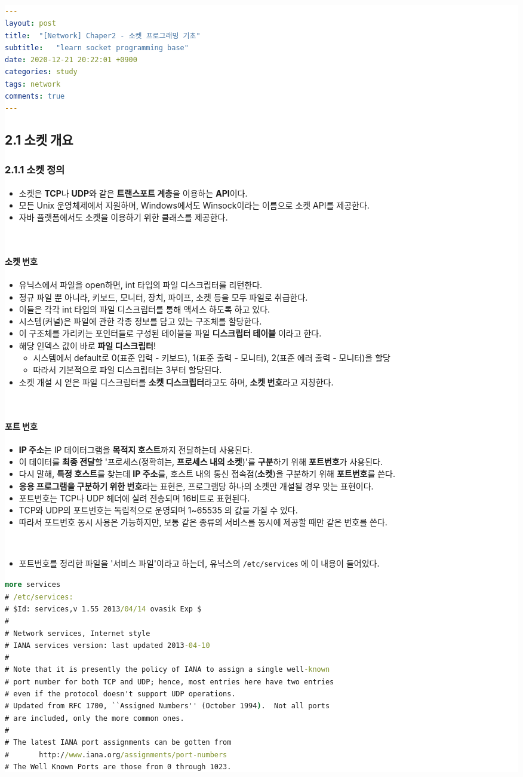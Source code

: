 ```yaml
---
layout: post
title:  "[Network] Chaper2 - 소켓 프로그래밍 기초"
subtitle:   "learn socket programming base"
date: 2020-12-21 20:22:01 +0900
categories: study
tags: network
comments: true
---
```

## 2.1 소켓 개요

### 2.1.1 소켓 정의

* 소켓은 **TCP**나 **UDP**와 같은 **트랜스포트 계층**을 이용하는 **API**이다.
* 모든 Unix 운영체제에서 지원하며, Windows에서도 Winsock이라는 이름으로 소켓 API를 제공한다.
* 자바 플랫폼에서도 소켓을 이용하기 위한 클래스를 제공한다.

<br/>

#### 소켓 번호

* 유닉스에서 파일을 open하면, int 타입의 파일 디스크립터를 리턴한다.
* 정규 파일 뿐 아니라, 키보드, 모니터, 장치, 파이프, 소켓 등을 모두 파일로 취급한다.
* 이들은 각각 int 타입의 파일 디스크립터를 통해 액세스 하도록 하고 있다.
* 시스템(커널)은 파일에 관한 각종 정보를 담고 있는 구조체를 할당한다.
* 이 구조체를 가리키는 포인터들로 구성된 테이블을 파일 **디스크립터 테이블** 이라고 한다.
* 해당 인덱스 값이 바로 **파일 디스크립터**!
  * 시스템에서 default로 0(표준 입력 - 키보드), 1(표준 출력 - 모니터), 2(표준 에러 출력 - 모니터)을 할당
  * 따라서 기본적으로 파일 디스크립터는 3부터 할당된다.
* 소켓 개설 시 얻은 파일 디스크립터를 **소켓 디스크립터**라고도 하며, **소켓 번호**라고 지칭한다.

<br/>

#### 포트 번호

* **IP 주소**는 IP 데이터그램을 **목적지 호스트**까지 전달하는데 사용된다.
* 이 데이터를 **최종 전달**할 '프로세스(정확히는, **프로세스 내의 소켓**)'를 **구분**하기 위해 **포트번호**가 사용된다.
* 다시 말해, **특정 호스트**를 찾는데 **IP 주소**를, 호스트 내의 통신 접속점(**소켓**)을 구분하기 위해 **포트번호**를 쓴다.
* **응용 프로그램을 구분하기 위한 번호**라는 표현은, 프로그램당 하나의 소켓만 개설될 경우 맞는 표현이다.
* 포트번호는 TCP나 UDP 헤더에 실려 전송되며 16비트로 표현된다.
* TCP와 UDP의 포트번호는 독립적으로 운영되며 1~65535 의 값을 가질 수 있다.
* 따라서 포트번호 동시 사용은 가능하지만, 보통 같은 종류의 서비스를 동시에 제공할 때만 같은 번호를 쓴다.

<br/>

* 포트번호를 정리한 파일을 '서비스 파일'이라고 하는데, 유닉스의 `/etc/services` 에 이 내용이 들어있다.

```cmd
more services
# /etc/services:
# $Id: services,v 1.55 2013/04/14 ovasik Exp $
#
# Network services, Internet style
# IANA services version: last updated 2013-04-10
#
# Note that it is presently the policy of IANA to assign a single well-known
# port number for both TCP and UDP; hence, most entries here have two entries
# even if the protocol doesn't support UDP operations.
# Updated from RFC 1700, ``Assigned Numbers'' (October 1994).  Not all ports
# are included, only the more common ones.
#
# The latest IANA port assignments can be gotten from
#       http://www.iana.org/assignments/port-numbers
# The Well Known Ports are those from 0 through 1023.
```